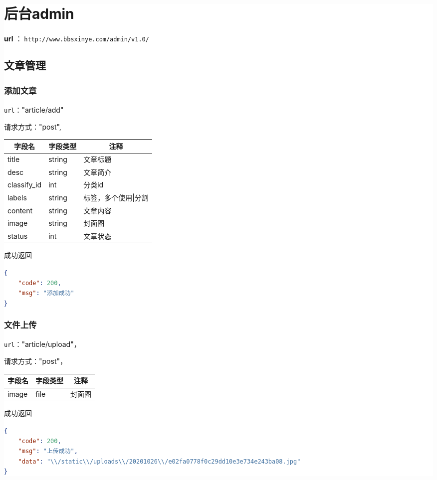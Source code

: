 # 后台admin

**url** ： `http://www.bbsxinye.com/admin/v1.0/`

## 文章管理

### 添加文章

`url`："article/add"

请求方式："post",

| 字段名      | 字段类型 | 注释                 |
| ----------- | -------- | -------------------- |
| title       | string   | 文章标题             |
| desc        | string   | 文章简介             |
| classify_id | int      | 分类id               |
| labels      | string   | 标签，多个使用\|分割 |
| content     | string   | 文章内容             |
| image       | string   | 封面图               |
| status      | int      | 文章状态             |

成功返回

```json
{
    "code": 200,
    "msg": "添加成功"
}
```

### 文件上传

`url`："article/upload"，

请求方式："post"，

| 字段名 | 字段类型 | 注释   |
| ------ | -------- | ------ |
| image  | file     | 封面图 |

成功返回

```json
{
    "code": 200,
    "msg": "上传成功",
    "data": "\\/static\\/uploads\\/20201026\\/e02fa0778f0c29dd10e3e734e243ba08.jpg"
}
```
